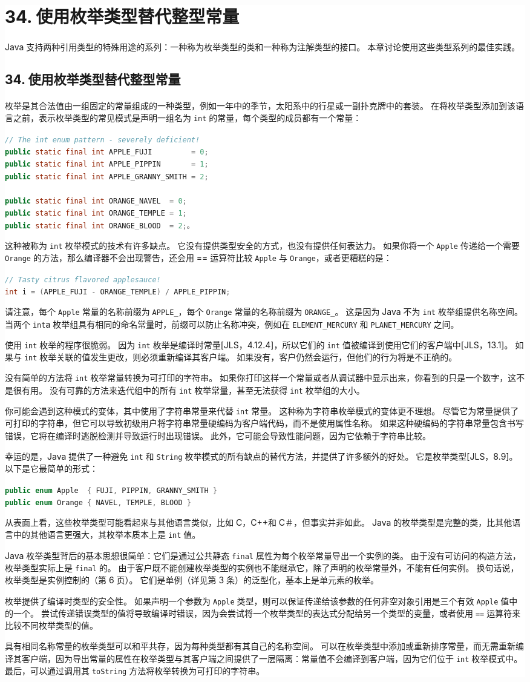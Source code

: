 # 34. 使用枚举类型替代整型常量

Java 支持两种引用类型的特殊用途的系列：一种称为枚举类型的类和一种称为注解类型的接口。 本章讨论使用这些类型系列的最佳实践。

## 34. 使用枚举类型替代整型常量

枚举是其合法值由一组固定的常量组成的一种类型，例如一年中的季节，太阳系中的行星或一副扑克牌中的套装。 在将枚举类型添加到该语言之前，表示枚举类型的常见模式是声明一组名为 `int` 的常量，每个类型的成员都有一个常量：

```java
// The int enum pattern - severely deficient!
public static final int APPLE_FUJI         = 0;
public static final int APPLE_PIPPIN       = 1;
public static final int APPLE_GRANNY_SMITH = 2;

public static final int ORANGE_NAVEL  = 0;
public static final int ORANGE_TEMPLE = 1;
public static final int ORANGE_BLOOD  = 2;。
```

这种被称为 `int` 枚举模式的技术有许多缺点。 它没有提供类型安全的方式，也没有提供任何表达力。 如果你将一个 `Apple` 传递给一个需要 `Orange` 的方法，那么编译器不会出现警告，还会用 == 运算符比较 `Apple` 与 `Orange`，或者更糟糕的是：

```java
// Tasty citrus flavored applesauce!
int i = (APPLE_FUJI - ORANGE_TEMPLE) / APPLE_PIPPIN;
```

请注意，每个 `Apple` 常量的名称前缀为 `APPLE_`，每个 `Orange` 常量的名称前缀为 `ORANGE_`。 这是因为 Java 不为 `int` 枚举组提供名称空间。 当两个 `int`a 枚举组具有相同的命名常量时，前缀可以防止名称冲突，例如在 `ELEMENT_MERCURY` 和 `PLANET_MERCURY` 之间。

使用 `int` 枚举的程序很脆弱。 因为 `int` 枚举是编译时常量\[JLS，4.12.4\]，所以它们的 `int` 值被编译到使用它们的客户端中\[JLS，13.1\]。 如果与 `int` 枚举关联的值发生更改，则必须重新编译其客户端。 如果没有，客户仍然会运行，但他们的行为将是不正确的。

没有简单的方法将 `int` 枚举常量转换为可打印的字符串。 如果你打印这样一个常量或者从调试器中显示出来，你看到的只是一个数字，这不是很有用。 没有可靠的方法来迭代组中的所有 `int` 枚举常量，甚至无法获得 `int` 枚举组的大小。

你可能会遇到这种模式的变体，其中使用了字符串常量来代替 `int` 常量。 这种称为字符串枚举模式的变体更不理想。 尽管它为常量提供了可打印的字符串，但它可以导致初级用户将字符串常量硬编码为客户端代码，而不是使用属性名称。 如果这种硬编码的字符串常量包含书写错误，它将在编译时逃脱检测并导致运行时出现错误。 此外，它可能会导致性能问题，因为它依赖于字符串比较。

幸运的是，Java 提供了一种避免 `int` 和 `String` 枚举模式的所有缺点的替代方法，并提供了许多额外的好处。 它是枚举类型\[JLS，8.9\]。 以下是它最简单的形式：

```java
public enum Apple  { FUJI, PIPPIN, GRANNY_SMITH }
public enum Orange { NAVEL, TEMPLE, BLOOD }
```

从表面上看，这些枚举类型可能看起来与其他语言类似，比如 C，C++和 C＃，但事实并非如此。 Java 的枚举类型是完整的类，比其他语言中的其他语言更强大，其枚举本质本上是 `int` 值。

Java 枚举类型背后的基本思想很简单：它们是通过公共静态 `final` 属性为每个枚举常量导出一个实例的类。 由于没有可访问的构造方法，枚举类型实际上是 `final` 的。 由于客户既不能创建枚举类型的实例也不能继承它，除了声明的枚举常量外，不能有任何实例。 换句话说，枚举类型是实例控制的（第 6 页）。 它们是单例（详见第 3 条）的泛型化，基本上是单元素的枚举。

枚举提供了编译时类型的安全性。 如果声明一个参数为 `Apple` 类型，则可以保证传递给该参数的任何非空对象引用是三个有效 `Apple` 值中的一个。 尝试传递错误类型的值将导致编译时错误，因为会尝试将一个枚举类型的表达式分配给另一个类型的变量，或者使用 `==` 运算符来比较不同枚举类型的值。

具有相同名称常量的枚举类型可以和平共存，因为每种类型都有其自己的名称空间。 可以在枚举类型中添加或重新排序常量，而无需重新编译其客户端，因为导出常量的属性在枚举类型与其客户端之间提供了一层隔离：常量值不会编译到客户端，因为它们位于 `int` 枚举模式中。 最后，可以通过调用其 `toString` 方法将枚举转换为可打印的字符串。

